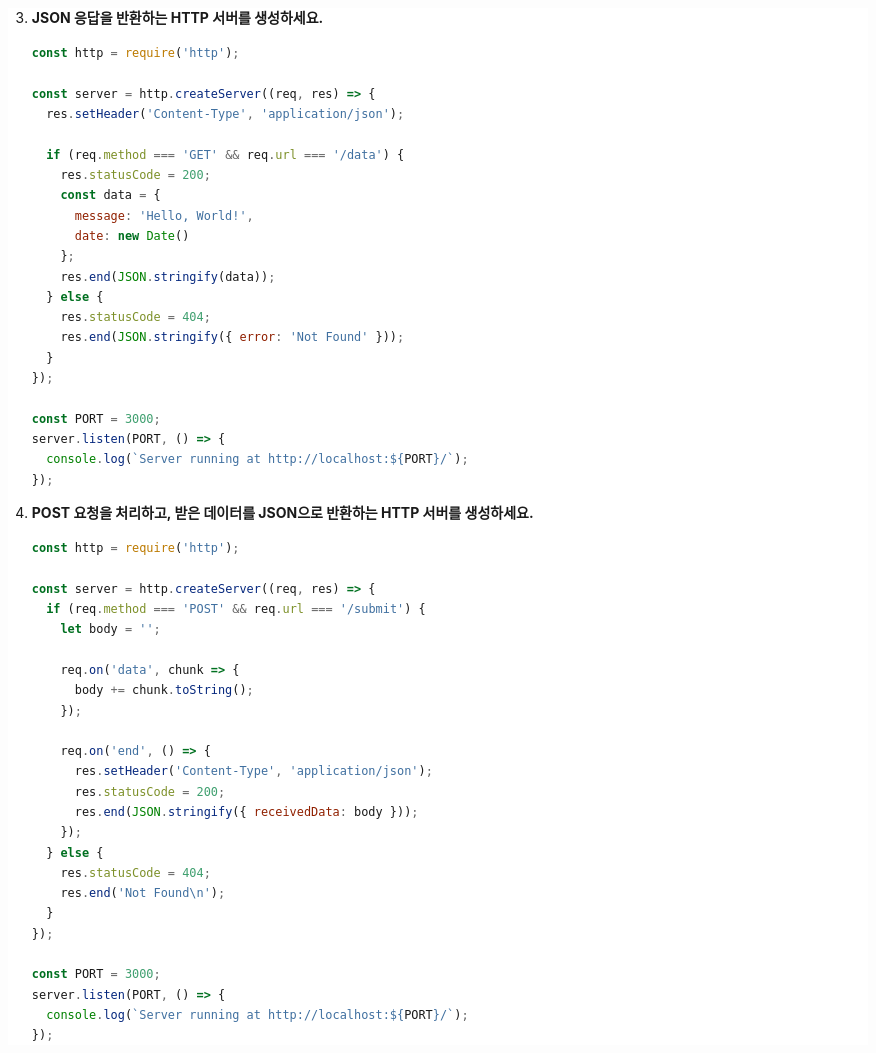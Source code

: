 3. **JSON 응답을 반환하는 HTTP 서버를 생성하세요.**

   ```javascript
   const http = require('http');

   const server = http.createServer((req, res) => {
     res.setHeader('Content-Type', 'application/json');
     
     if (req.method === 'GET' && req.url === '/data') {
       res.statusCode = 200;
       const data = {
         message: 'Hello, World!',
         date: new Date()
       };
       res.end(JSON.stringify(data));
     } else {
       res.statusCode = 404;
       res.end(JSON.stringify({ error: 'Not Found' }));
     }
   });

   const PORT = 3000;
   server.listen(PORT, () => {
     console.log(`Server running at http://localhost:${PORT}/`);
   });
   ```

4. **POST 요청을 처리하고, 받은 데이터를 JSON으로 반환하는 HTTP 서버를 생성하세요.**

   ```javascript
   const http = require('http');

   const server = http.createServer((req, res) => {
     if (req.method === 'POST' && req.url === '/submit') {
       let body = '';

       req.on('data', chunk => {
         body += chunk.toString();
       });

       req.on('end', () => {
         res.setHeader('Content-Type', 'application/json');
         res.statusCode = 200;
         res.end(JSON.stringify({ receivedData: body }));
       });
     } else {
       res.statusCode = 404;
       res.end('Not Found\n');
     }
   });

   const PORT = 3000;
   server.listen(PORT, () => {
     console.log(`Server running at http://localhost:${PORT}/`);
   });
   ```
